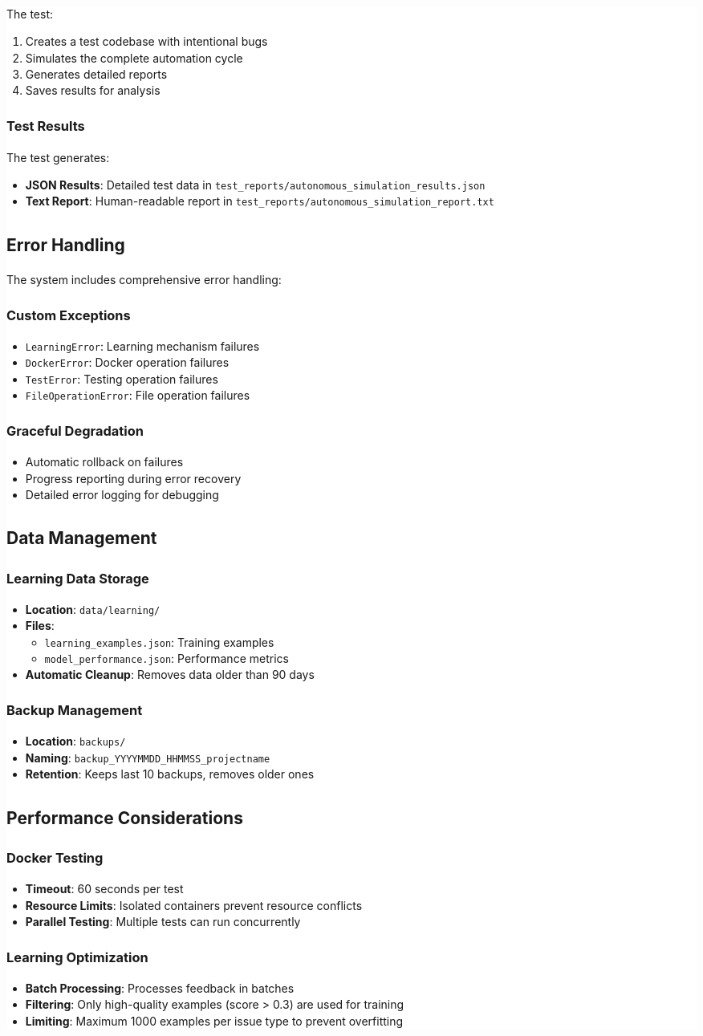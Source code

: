 The test:
1. Creates a test codebase with intentional bugs
2. Simulates the complete automation cycle
3. Generates detailed reports
4. Saves results for analysis

### Test Results

The test generates:
- **JSON Results**: Detailed test data in `test_reports/autonomous_simulation_results.json`
- **Text Report**: Human-readable report in `test_reports/autonomous_simulation_report.txt`

## Error Handling

The system includes comprehensive error handling:

### Custom Exceptions
- `LearningError`: Learning mechanism failures
- `DockerError`: Docker operation failures
- `TestError`: Testing operation failures
- `FileOperationError`: File operation failures

### Graceful Degradation
- Automatic rollback on failures
- Progress reporting during error recovery
- Detailed error logging for debugging

## Data Management

### Learning Data Storage
- **Location**: `data/learning/`
- **Files**: 
  - `learning_examples.json`: Training examples
  - `model_performance.json`: Performance metrics
- **Automatic Cleanup**: Removes data older than 90 days

### Backup Management
- **Location**: `backups/`
- **Naming**: `backup_YYYYMMDD_HHMMSS_projectname`
- **Retention**: Keeps last 10 backups, removes older ones

## Performance Considerations

### Docker Testing
- **Timeout**: 60 seconds per test
- **Resource Limits**: Isolated containers prevent resource conflicts
- **Parallel Testing**: Multiple tests can run concurrently

### Learning Optimization
- **Batch Processing**: Processes feedback in batches
- **Filtering**: Only high-quality examples (score > 0.3) are used for training
- **Limiting**: Maximum 1000 examples per issue type to prevent overfitting
